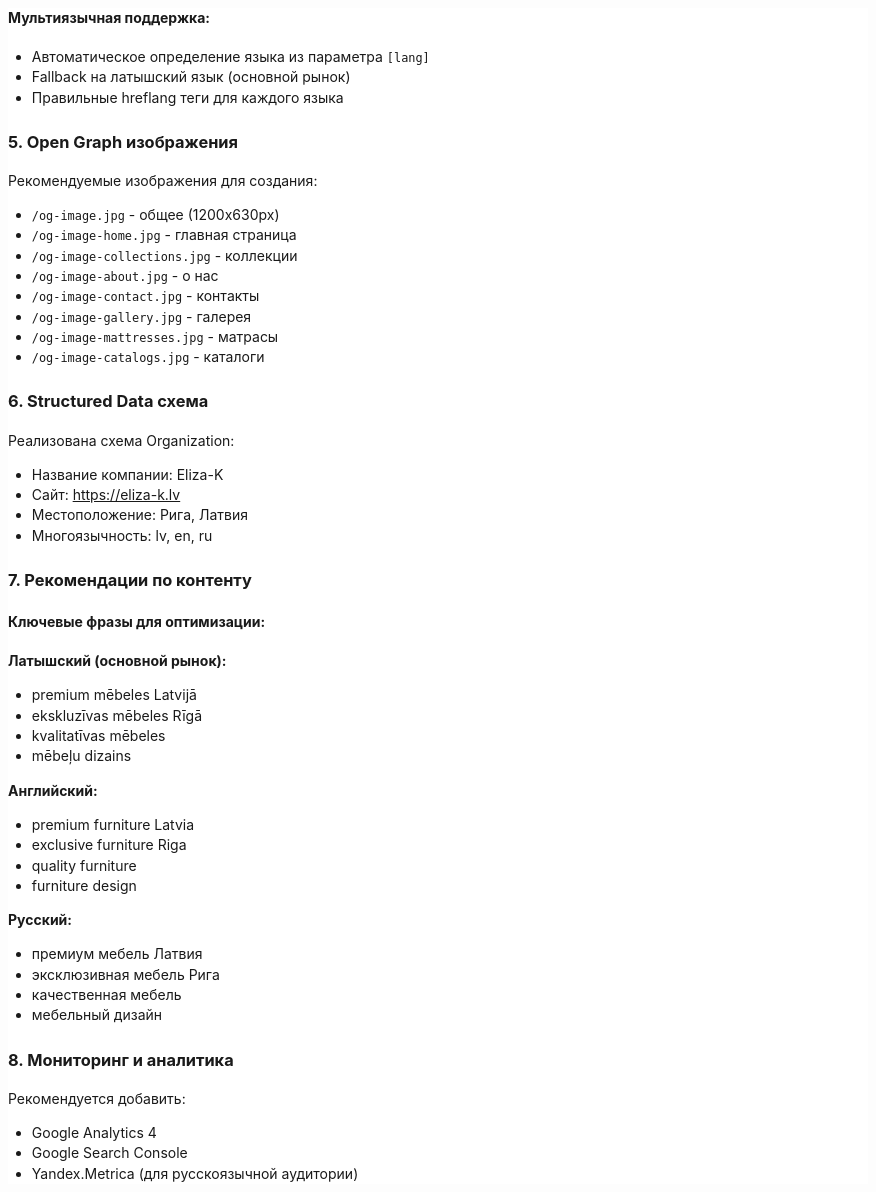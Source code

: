 #### Мультиязычная поддержка:
- Автоматическое определение языка из параметра `[lang]`
- Fallback на латышский язык (основной рынок)
- Правильные hreflang теги для каждого языка

### 5. Open Graph изображения

Рекомендуемые изображения для создания:
- `/og-image.jpg` - общее (1200x630px)
- `/og-image-home.jpg` - главная страница
- `/og-image-collections.jpg` - коллекции
- `/og-image-about.jpg` - о нас
- `/og-image-contact.jpg` - контакты
- `/og-image-gallery.jpg` - галерея
- `/og-image-mattresses.jpg` - матрасы
- `/og-image-catalogs.jpg` - каталоги

### 6. Structured Data схема

Реализована схема Organization:
- Название компании: Eliza-K
- Сайт: https://eliza-k.lv
- Местоположение: Рига, Латвия
- Многоязычность: lv, en, ru

### 7. Рекомендации по контенту

#### Ключевые фразы для оптимизации:
**Латышский (основной рынок):**
- premium mēbeles Latvijā
- ekskluzīvas mēbeles Rīgā
- kvalitatīvas mēbeles
- mēbeļu dizains

**Английский:**
- premium furniture Latvia
- exclusive furniture Riga
- quality furniture
- furniture design

**Русский:**
- премиум мебель Латвия
- эксклюзивная мебель Рига
- качественная мебель
- мебельный дизайн

### 8. Мониторинг и аналитика

Рекомендуется добавить:
- Google Analytics 4
- Google Search Console
- Yandex.Metrica (для русскоязычной аудитории)

